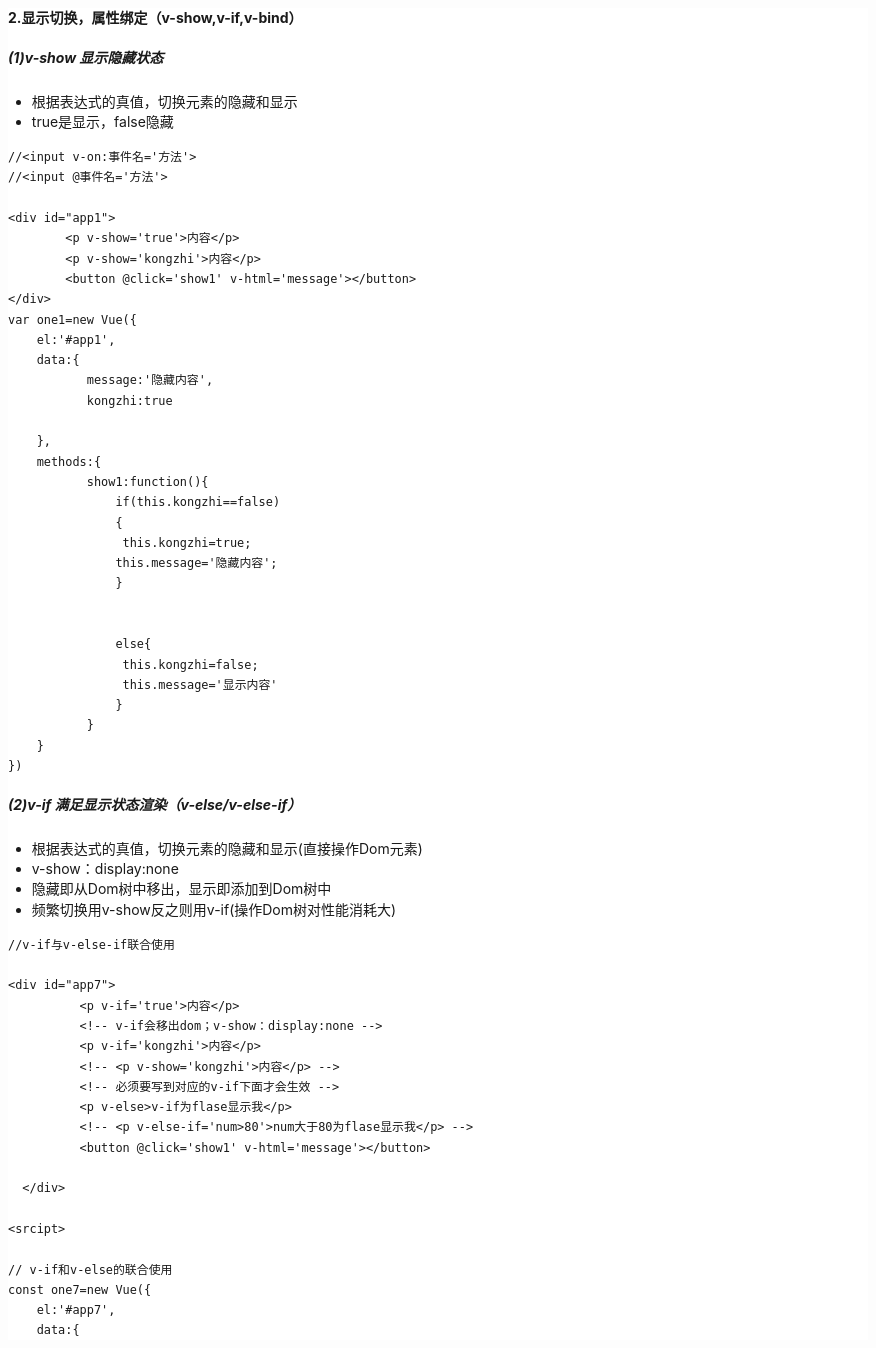 #### 2.显示切换，属性绑定（v-show,v-if,v-bind）
##### (1)v-show 显示隐藏状态
- 根据表达式的真值，切换元素的隐藏和显示
- true是显示，false隐藏

```vue
//<input v-on:事件名='方法'>
//<input @事件名='方法'>

<div id="app1">
        <p v-show='true'>内容</p>
        <p v-show='kongzhi'>内容</p>
        <button @click='show1' v-html='message'></button>
</div>
var one1=new Vue({
    el:'#app1',
    data:{
           message:'隐藏内容',
           kongzhi:true
                
    },
    methods:{
           show1:function(){
               if(this.kongzhi==false)
               {
                this.kongzhi=true;
               this.message='隐藏内容';
               }
              

               else{
                this.kongzhi=false;
                this.message='显示内容'
               }
           }
    }
})
```  
##### (2)v-if 满足显示状态渲染（v-else/v-else-if）
- 根据表达式的真值，切换元素的隐藏和显示(直接操作Dom元素)
- v-show：display:none
- 隐藏即从Dom树中移出，显示即添加到Dom树中
- 频繁切换用v-show反之则用v-if(操作Dom树对性能消耗大)
```vue
//v-if与v-else-if联合使用

<div id="app7">
          <p v-if='true'>内容</p>
          <!-- v-if会移出dom；v-show：display:none -->
          <p v-if='kongzhi'>内容</p>
          <!-- <p v-show='kongzhi'>内容</p> -->
          <!-- 必须要写到对应的v-if下面才会生效 -->
          <p v-else>v-if为flase显示我</p>
          <!-- <p v-else-if='num>80'>num大于80为flase显示我</p> -->
          <button @click='show1' v-html='message'></button>
          
  </div>

<srcipt>

// v-if和v-else的联合使用
const one7=new Vue({
    el:'#app7',
    data:{
```
